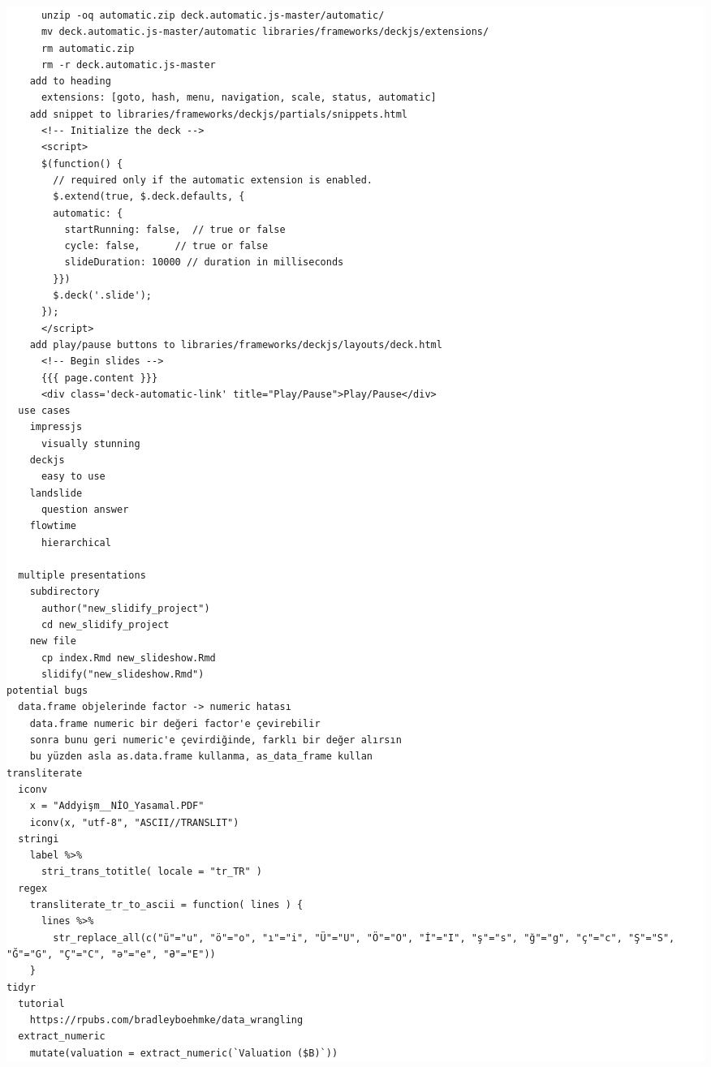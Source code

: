           unzip -oq automatic.zip deck.automatic.js-master/automatic/ 
          mv deck.automatic.js-master/automatic libraries/frameworks/deckjs/extensions/
          rm automatic.zip
          rm -r deck.automatic.js-master
        add to heading
          extensions: [goto, hash, menu, navigation, scale, status, automatic]
        add snippet to libraries/frameworks/deckjs/partials/snippets.html
          <!-- Initialize the deck -->
          <script>
          $(function() {
            // required only if the automatic extension is enabled.
            $.extend(true, $.deck.defaults, {
            automatic: {
              startRunning: false,  // true or false
              cycle: false,      // true or false
              slideDuration: 10000 // duration in milliseconds
            }})
            $.deck('.slide');
          });
          </script>
        add play/pause buttons to libraries/frameworks/deckjs/layouts/deck.html
          <!-- Begin slides -->
          {{{ page.content }}}
          <div class='deck-automatic-link' title="Play/Pause">Play/Pause</div>
      use cases
        impressjs
          visually stunning
        deckjs
          easy to use
        landslide
          question answer
        flowtime
          hierarchical
        
      multiple presentations
        subdirectory
          author("new_slidify_project")
          cd new_slidify_project
        new file
          cp index.Rmd new_slideshow.Rmd
          slidify("new_slideshow.Rmd")
    potential bugs
      data.frame objelerinde factor -> numeric hatası
        data.frame numeric bir değeri factor'e çevirebilir
        sonra bunu geri numeric'e çevirdiğinde, farklı bir değer alırsın
        bu yüzden asla as.data.frame kullanma, as_data_frame kullan
    transliterate
      iconv
        x = "Addyişm__NİO_Yasamal.PDF"
        iconv(x, "utf-8", "ASCII//TRANSLIT")
      stringi
        label %>%
          stri_trans_totitle( locale = "tr_TR" )
      regex
        transliterate_tr_to_ascii = function( lines ) {
          lines %>%
            str_replace_all(c("ü"="u", "ö"="o", "ı"="i", "Ü"="U", "Ö"="O", "İ"="I", "ş"="s", "ğ"="g", "ç"="c", "Ş"="S", "Ğ"="G", "Ç"="C", "ə"="e", "Ə"="E"))
        }
    tidyr
      tutorial
        https://rpubs.com/bradleyboehmke/data_wrangling
      extract_numeric
        mutate(valuation = extract_numeric(`Valuation ($B)`))
